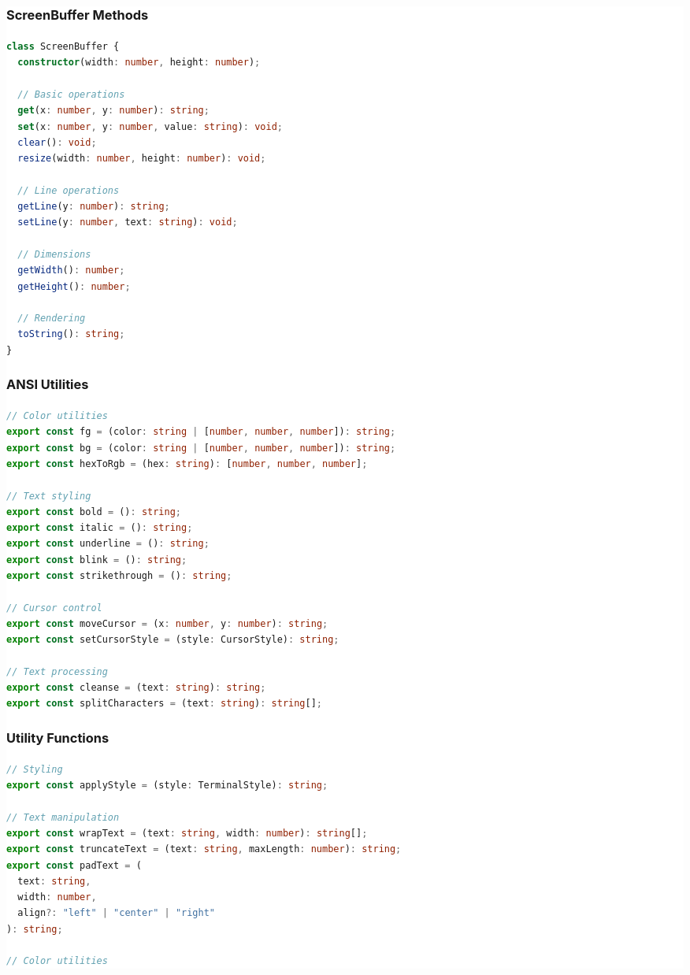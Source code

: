 ### ScreenBuffer Methods

```typescript
class ScreenBuffer {
  constructor(width: number, height: number);

  // Basic operations
  get(x: number, y: number): string;
  set(x: number, y: number, value: string): void;
  clear(): void;
  resize(width: number, height: number): void;

  // Line operations
  getLine(y: number): string;
  setLine(y: number, text: string): void;

  // Dimensions
  getWidth(): number;
  getHeight(): number;

  // Rendering
  toString(): string;
}
```

### ANSI Utilities

```typescript
// Color utilities
export const fg = (color: string | [number, number, number]): string;
export const bg = (color: string | [number, number, number]): string;
export const hexToRgb = (hex: string): [number, number, number];

// Text styling
export const bold = (): string;
export const italic = (): string;
export const underline = (): string;
export const blink = (): string;
export const strikethrough = (): string;

// Cursor control
export const moveCursor = (x: number, y: number): string;
export const setCursorStyle = (style: CursorStyle): string;

// Text processing
export const cleanse = (text: string): string;
export const splitCharacters = (text: string): string[];
```

### Utility Functions

```typescript
// Styling
export const applyStyle = (style: TerminalStyle): string;

// Text manipulation
export const wrapText = (text: string, width: number): string[];
export const truncateText = (text: string, maxLength: number): string;
export const padText = (
  text: string,
  width: number,
  align?: "left" | "center" | "right"
): string;

// Color utilities
```